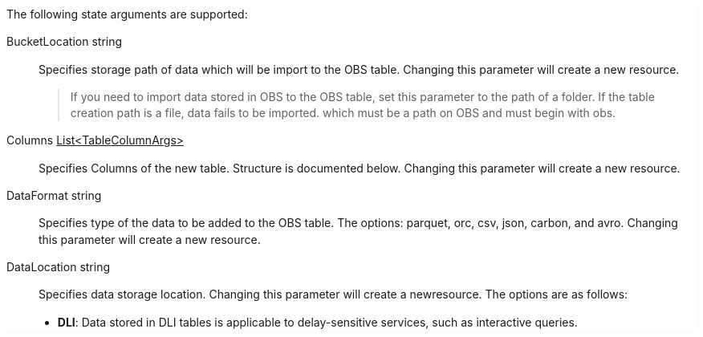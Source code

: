</pulumi-choosable>
</div>

<div>
<pulumi-choosable type="language" values="typescript,javascript,python,go,csharp,java">
The following state arguments are supported:


<div>
<pulumi-choosable type="language" values="csharp">
<dl class="resources-properties"><dt class="property-optional property-replacement"
            title="Optional">
        <span id="state_bucketlocation_csharp">
<a data-swiftype-name="resource-property" data-swiftype-type="text" href="#state_bucketlocation_csharp" style="color: inherit; text-decoration: inherit;">Bucket<wbr>Location</a>
</span>
        <span class="property-indicator"></span>
        <span class="property-type">string</span>
    </dt>
    <dd><p>Specifies storage path of data which will be import to the OBS table.
Changing this parameter will create a new resource.</p>
<blockquote>
<p>If you need to import data stored in OBS to the OBS table, set this parameter to the path of a folder. If the table
creation path is a file, data fails to be imported. which must be a path on OBS and must begin with obs.</p>
</blockquote>
</dd><dt class="property-optional property-replacement"
            title="Optional">
        <span id="state_columns_csharp">
<a data-swiftype-name="resource-property" data-swiftype-type="text" href="#state_columns_csharp" style="color: inherit; text-decoration: inherit;">Columns</a>
</span>
        <span class="property-indicator"></span>
        <span class="property-type"><a href="#tablecolumn">List&lt;Table<wbr>Column<wbr>Args&gt;</a></span>
    </dt>
    <dd><p>Specifies Columns of the new table. Structure is documented below.
Changing this parameter will create a new resource.</p>
</dd><dt class="property-optional property-replacement"
            title="Optional">
        <span id="state_dataformat_csharp">
<a data-swiftype-name="resource-property" data-swiftype-type="text" href="#state_dataformat_csharp" style="color: inherit; text-decoration: inherit;">Data<wbr>Format</a>
</span>
        <span class="property-indicator"></span>
        <span class="property-type">string</span>
    </dt>
    <dd><p>Specifies type of the data to be added to the OBS table.
The options: parquet, orc, csv, json, carbon, and avro. Changing this parameter will create a new resource.</p>
</dd><dt class="property-optional property-replacement"
            title="Optional">
        <span id="state_datalocation_csharp">
<a data-swiftype-name="resource-property" data-swiftype-type="text" href="#state_datalocation_csharp" style="color: inherit; text-decoration: inherit;">Data<wbr>Location</a>
</span>
        <span class="property-indicator"></span>
        <span class="property-type">string</span>
    </dt>
    <dd><p>Specifies data storage location. Changing this parameter will create
a newresource. The options are as follows:</p>
<ul>
<li><strong>DLI</strong>: Data stored in DLI tables is applicable to delay-sensitive services, such as interactive queries.</li>